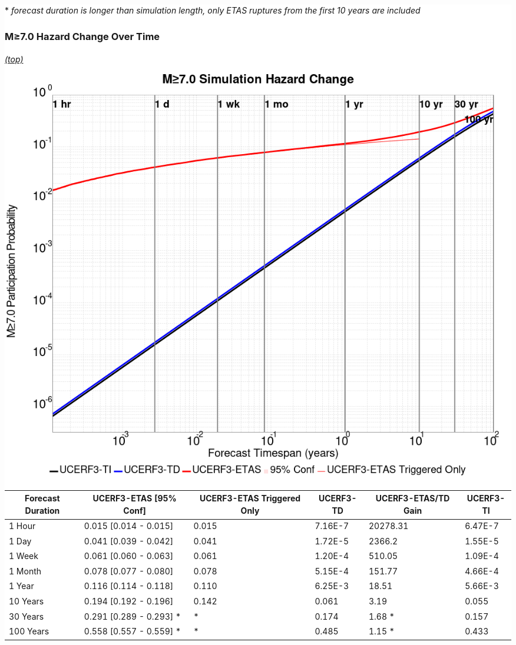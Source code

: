 \* *forecast duration is longer than simulation length, only ETAS ruptures from the first 10 years are included*
### M&ge;7.0 Hazard Change Over Time
*[(top)](#table-of-contents)*

![Hazard Change](plots/hazard_change_100km_m7.0.png)

| Forecast Duration | UCERF3-ETAS [95% Conf] | UCERF3-ETAS Triggered Only | UCERF3-TD | UCERF3-ETAS/TD Gain | UCERF3-TI |
|-----|-----|-----|-----|-----|-----|
| 1 Hour | 0.015 [0.014 - 0.015] | 0.015 | 7.16E-7 | 20278.31 | 6.47E-7 |
| 1 Day | 0.041 [0.039 - 0.042] | 0.041 | 1.72E-5 | 2366.2 | 1.55E-5 |
| 1 Week | 0.061 [0.060 - 0.063] | 0.061 | 1.20E-4 | 510.05 | 1.09E-4 |
| 1 Month | 0.078 [0.077 - 0.080] | 0.078 | 5.15E-4 | 151.77 | 4.66E-4 |
| 1 Year | 0.116 [0.114 - 0.118] | 0.110 | 6.25E-3 | 18.51 | 5.66E-3 |
| 10 Years | 0.194 [0.192 - 0.196] | 0.142 | 0.061 | 3.19 | 0.055 |
| 30 Years | 0.291 [0.289 - 0.293] \* | \* | 0.174 | 1.68 \* | 0.157 |
| 100 Years | 0.558 [0.557 - 0.559] \* | \* | 0.485 | 1.15 \* | 0.433 |
